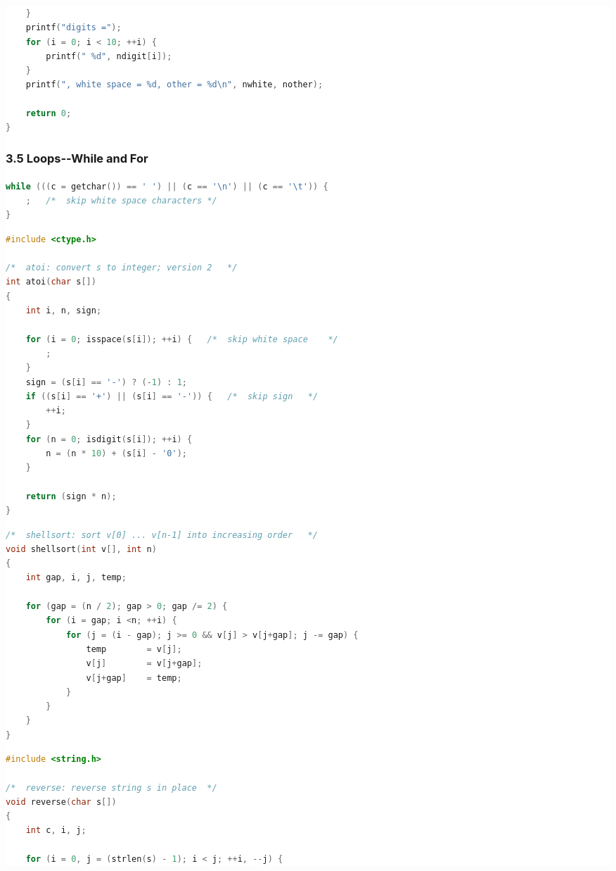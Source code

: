 ```c
	}
	printf("digits =");
	for (i = 0; i < 10; ++i) {
		printf(" %d", ndigit[i]);
	}
	printf(", white space = %d, other = %d\n", nwhite, nother);

	return 0;
}
```
### 3.5 Loops--While and For<br>
```c
while (((c = getchar()) == ' ') || (c == '\n') || (c == '\t')) {
	;	/*	skip white space characters	*/
}
```
```c
#include <ctype.h>

/*	atoi: convert s to integer; version 2	*/
int atoi(char s[])
{
	int i, n, sign;

	for (i = 0; isspace(s[i]); ++i) {	/*	skip white space	*/
		;
	}
	sign = (s[i] == '-') ? (-1) : 1;
	if ((s[i] == '+') || (s[i] == '-')) {	/*	skip sign	*/
		++i;
	}
	for (n = 0; isdigit(s[i]); ++i) {
		n = (n * 10) + (s[i] - '0');
	}

	return (sign * n);
}
```
```c
/*	shellsort: sort v[0] ... v[n-1] into increasing order	*/
void shellsort(int v[], int n)
{
	int gap, i, j, temp;

	for (gap = (n / 2); gap > 0; gap /= 2) {
		for (i = gap; i <n; ++i) {
			for (j = (i - gap); j >= 0 && v[j] > v[j+gap]; j -= gap) {
				temp		= v[j];
				v[j]		= v[j+gap];
				v[j+gap]	= temp;
			}
		}
	}
}
```
```c
#include <string.h>

/*	reverse: reverse string s in place	*/
void reverse(char s[])
{
	int c, i, j;

	for (i = 0, j = (strlen(s) - 1); i < j; ++i, --j) {
```